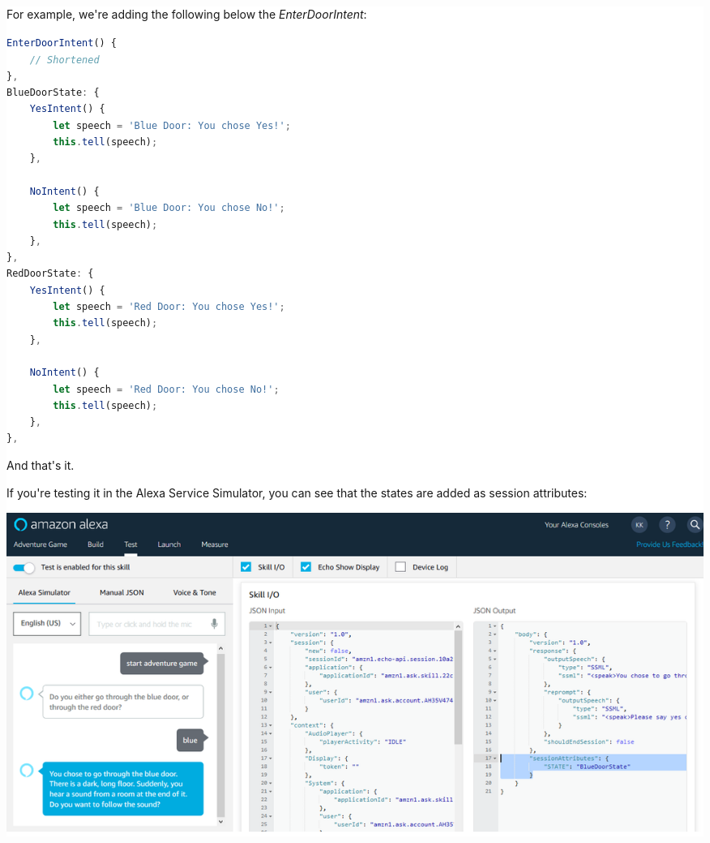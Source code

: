 For example, we're adding the following below the _EnterDoorIntent_:

```javascript
EnterDoorIntent() {
    // Shortened
},
BlueDoorState: {
    YesIntent() {
        let speech = 'Blue Door: You chose Yes!';
        this.tell(speech);
    },

    NoIntent() {
        let speech = 'Blue Door: You chose No!';
        this.tell(speech);
    },
},
RedDoorState: {
    YesIntent() {
        let speech = 'Red Door: You chose Yes!';
        this.tell(speech);
    },

    NoIntent() {
        let speech = 'Red Door: You chose No!';
        this.tell(speech);
    },
},
```

And that's it.

If you're testing it in the Alexa Service Simulator, you can see that the states are added as session attributes:

![](./img/amazon_developer_alexa_StateTest.png)
